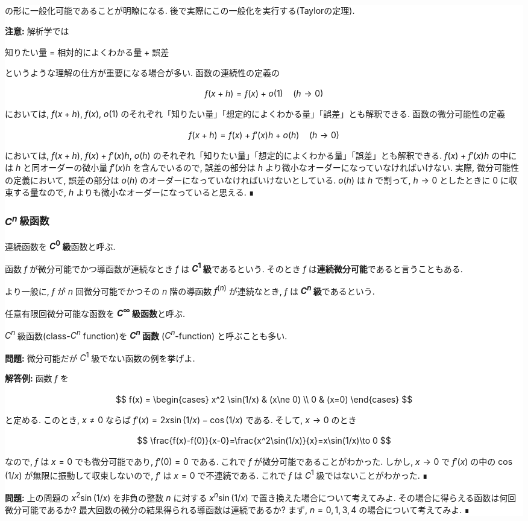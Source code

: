 の形に一般化可能であることが明瞭になる. 後で実際にこの一般化を実行する(Taylorの定理).


**注意:** 解析学では

知りたい量 = 相対的によくわかる量 + 誤差

というような理解の仕方が重要になる場合が多い. 函数の連続性の定義の

$$
f(x+h) = f(x) + o(1)\quad (h\to 0)
$$

においては,  $f(x+h)$, $f(x)$, $o(1)$ のそれぞれ「知りたい量」「想定的によくわかる量」「誤差」とも解釈できる. 函数の微分可能性の定義

$$
f(x+h) = f(x) + f'(x)h + o(h) \quad (h\to 0)
$$

においては, $f(x+h)$, $f(x)+f'(x)h$, $o(h)$ のそれぞれ「知りたい量」「想定的によくわかる量」「誤差」とも解釈できる. $f(x)+f'(x)h$ の中には $h$ と同オーダーの微小量 $f'(x)h$ を含んでいるので, 誤差の部分は $h$ より微小なオーダーになっていなければいけない. 実際, 微分可能性の定義において, 誤差の部分は $o(h)$ のオーダーになっていなければいけないとしている. $o(h)$ は $h$ で割って, $h\to 0$ としたときに $0$ に収束する量なので, $h$ よりも微小なオーダーになっていると思える. $\QED$


### $C^n$ 級函数

連続函数を **$C^0$ 級**函数と呼ぶ.

函数 $f$ が微分可能でかつ導函数が連続なとき $f$ は **$C^1$ 級**であるという. そのとき $f$ は**連続微分可能**であると言うこともある.

より一般に, $f$ が $n$ 回微分可能でかつその $n$ 階の導函数 $f^{(n)}$ が連続なとき, $f$ は **$C^n$ 級**であるという.

任意有限回微分可能な函数を **$C^\infty$ 級函数**と呼ぶ.

$C^n$ 級函数(class-$C^n$ function)を **$C^n$ 函数** ($C^n$-function) と呼ぶことも多い.


**問題:** 微分可能だが $C^1$ 級でない函数の例を挙げよ.

**解答例:** 函数 $f$ を

$$
f(x) = \begin{cases}
x^2 \sin(1/x) & (x\ne 0) \\
0 & (x=0)
\end{cases}
$$

と定める. このとき, $x\ne 0$ ならば $f'(x)=2x\sin(1/x)-\cos(1/x)$ である. そして, $x\to 0$ のとき

$$
\frac{f(x)-f(0)}{x-0}=\frac{x^2\sin(1/x)}{x}=x\sin(1/x)\to 0
$$

なので, $f$ は $x=0$ でも微分可能であり, $f'(0)=0$ である. これで $f$ が微分可能であることがわかった. しかし, $x\to 0$ で $f'(x)$ の中の $\cos(1/x)$ が無限に振動して収束しないので, $f'$ は $x=0$ で不連続である. これで $f$ は $C^1$ 級ではないことがわかった. $\QED$


**問題:** 上の問題の $x^2\sin(1/x)$ を非負の整数 $n$ に対する $x^n\sin(1/x)$ で置き換えた場合について考えてみよ. その場合に得らえる函数は何回微分可能であるか? 最大回数の微分の結果得られる導函数は連続であるか? まず, $n=0,1,3,4$ の場合について考えてみよ. $\QED$
